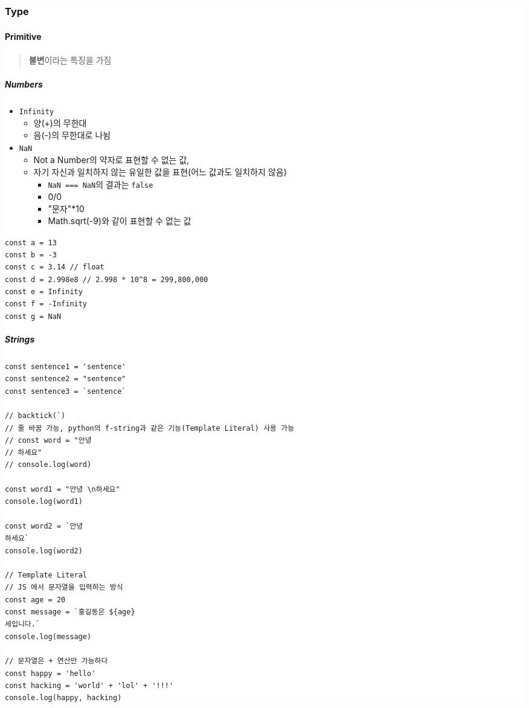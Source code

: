 ### Type

#### Primitive

> **불변**이라는 특징을 가짐

##### Numbers

- `Infinity`
  - 양(+)의 무한대
  - 음(-)의 무한대로 나뉨
- `NaN`
  - Not a Number의 약자로 표현할 수 없는 값,
  - 자기 자신과 일치하지 않는 유일한 값을 표현(어느 값과도 일치하지 않음)
    - `NaN === NaN`의 결과는 `false`
    - 0/0
    - "문자"*10
    - Math.sqrt(-9)와 같이 표현할 수 없는 값

```
const a = 13
const b = -3
const c = 3.14 // float
const d = 2.998e8 // 2.998 * 10^8 = 299,800,000
const e = Infinity
const f = -Infinity
const g = NaN
```

##### Strings

```
const sentence1 = 'sentence'
const sentence2 = "sentence"
const sentence3 = `sentence`

// backtick(`)
// 줄 바꿈 가능, python의 f-string과 같은 기능(Template Literal) 사용 가능
// const word = "안녕
// 하세요"
// console.log(word)

const word1 = "안녕 \n하세요"
console.log(word1)

const word2 = `안녕
하세요`
console.log(word2)

// Template Literal
// JS 에서 문자열을 입력하는 방식
const age = 20
const message = `홍길동은 ${age}
세입니다.`
console.log(message)

// 문자열은 + 연산만 가능하다
const happy = 'hello'
const hacking = 'world' + 'lol' + '!!!'
console.log(happy, hacking)
```
